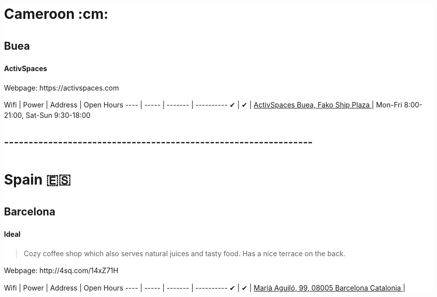 </h2>
<h1>
 Cameroon :cm:
</h1>
<h2>
 Buea
</h2>
<h4>
 ActivSpaces
</h4>
<p>
 Webpage: https://activspaces.com
</p>
<p>
 Wifi | Power | Address | Open Hours
---- | ----- | ------- | ----------
✔ | ✔ |
 <a href="https://activspaces.com/">
  ActivSpaces Buea, Fako Ship Plaza
 </a>
 | Mon-Fri 8:00-21:00, Sat-Sun 9:30-18:00
</p>
<h2>
 ---------------------------------------------------------------
</h2>
<h1>
 Spain 🇪🇸
</h1>
<h2>
 Barcelona
</h2>
<h4>
 Ideal
</h4>
<blockquote>
 <p>
  Cozy coffee shop which also serves natural juices and tasty food. Has a nice terrace on the back.
 </p>
</blockquote>
<p>
 Webpage: http://4sq.com/14xZ71H
</p>
<p>
 Wifi | Power | Address | Open Hours
---- | ----- | ------- | ----------
✔ | ✔ |
 <a href="https://goo.gl/maps/qZg6gmvAL4A2">
  Marià Aguiló, 99, 08005 Barcelona Catalonia
 </a>
 |
</p>
